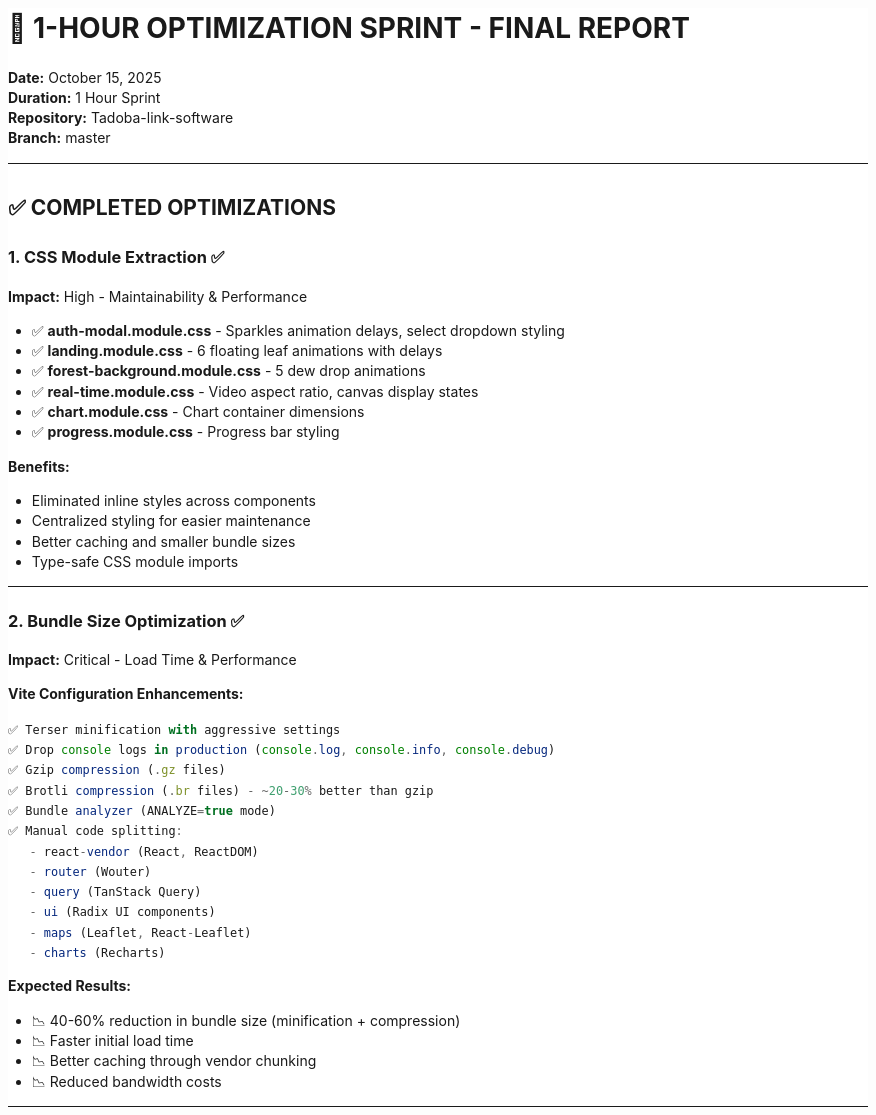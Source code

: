 # 🚀 1-HOUR OPTIMIZATION SPRINT - FINAL REPORT

**Date:** October 15, 2025  
**Duration:** 1 Hour Sprint  
**Repository:** Tadoba-link-software  
**Branch:** master

---

## ✅ COMPLETED OPTIMIZATIONS

### 1. **CSS Module Extraction** ✅
**Impact:** High - Maintainability & Performance

- ✅ **auth-modal.module.css** - Sparkles animation delays, select dropdown styling
- ✅ **landing.module.css** - 6 floating leaf animations with delays
- ✅ **forest-background.module.css** - 5 dew drop animations
- ✅ **real-time.module.css** - Video aspect ratio, canvas display states
- ✅ **chart.module.css** - Chart container dimensions
- ✅ **progress.module.css** - Progress bar styling

**Benefits:**
- Eliminated inline styles across components
- Centralized styling for easier maintenance
- Better caching and smaller bundle sizes
- Type-safe CSS module imports

---

### 2. **Bundle Size Optimization** ✅
**Impact:** Critical - Load Time & Performance

**Vite Configuration Enhancements:**
```typescript
✅ Terser minification with aggressive settings
✅ Drop console logs in production (console.log, console.info, console.debug)
✅ Gzip compression (.gz files)
✅ Brotli compression (.br files) - ~20-30% better than gzip
✅ Bundle analyzer (ANALYZE=true mode)
✅ Manual code splitting:
   - react-vendor (React, ReactDOM)
   - router (Wouter)
   - query (TanStack Query)
   - ui (Radix UI components)
   - maps (Leaflet, React-Leaflet)
   - charts (Recharts)
```

**Expected Results:**
- 📉 40-60% reduction in bundle size (minification + compression)
- 📉 Faster initial load time
- 📉 Better caching through vendor chunking
- 📉 Reduced bandwidth costs

---
